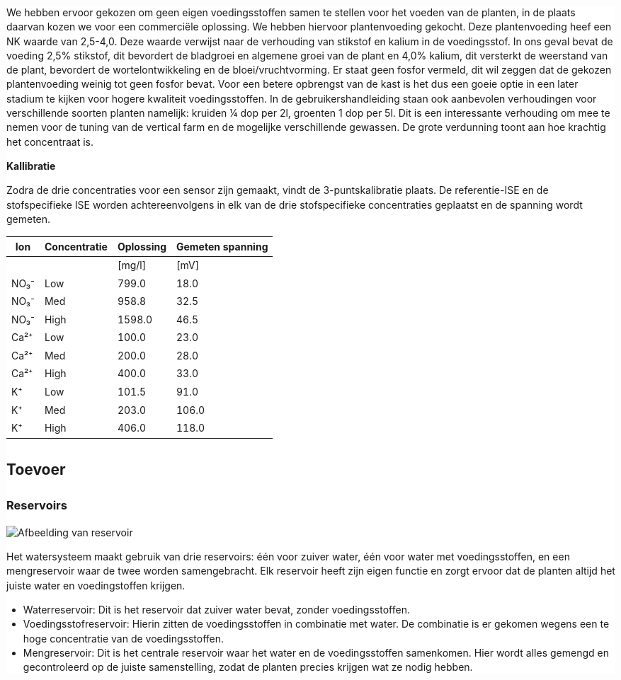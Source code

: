 We hebben ervoor gekozen om geen eigen voedingsstoffen samen te stellen voor het voeden van de planten, in de plaats daarvan kozen we voor een commerciële oplossing. We hebben hiervoor plantenvoeding gekocht. Deze plantenvoeding heef een NK waarde van 2,5-4,0. Deze waarde verwijst naar de verhouding van stikstof en kalium in de voedingsstof. In ons geval bevat de voeding 2,5% stikstof, dit bevordert de bladgroei en algemene groei van de plant en 4,0% kalium, dit versterkt de weerstand van de plant, bevordert de wortelontwikkeling en de bloei/vruchtvorming. Er staat geen fosfor vermeld, dit wil zeggen dat de gekozen plantenvoeding weinig tot geen fosfor bevat. Voor een betere opbrengst van de kast is het dus een goeie optie in een later stadium te kijken voor hogere kwaliteit voedingsstoffen. In de gebruikershandleiding staan ook aanbevolen verhoudingen voor verschillende soorten planten namelijk: kruiden ¼ dop per 2l, groenten 1 dop per 5l.  Dit is een interessante verhouding om mee te nemen voor de tuning van de vertical farm en de mogelijke verschillende gewassen. De grote verdunning toont aan hoe krachtig het concentraat is. 

**Kallibratie**

Zodra de drie concentraties voor een sensor zijn gemaakt, vindt de 3-puntskalibratie plaats. De referentie-ISE en de stofspecifieke ISE worden achtereenvolgens in elk van de drie stofspecifieke concentraties geplaatst en de spanning wordt gemeten. 

| Ion  | Concentratie | Oplossing | Gemeten spanning |
| ---- | ------------ | --------- | ---------------- |
|      |              | [mg/l]    | [mV]             |
| NO₃⁻ | Low          | 799.0     | 18.0             |
| NO₃⁻ | Med          | 958.8     | 32.5             |
| NO₃⁻ | High         | 1598.0    | 46.5             |
| Ca²⁺ | Low          | 100.0     | 23.0             |
| Ca²⁺ | Med          | 200.0     | 28.0             |
| Ca²⁺ | High         | 400.0     | 33.0             |
| K⁺   | Low          | 101.5     | 91.0             |
| K⁺   | Med          | 203.0     | 106.0            |
| K⁺   | High         | 406.0     | 118.0            |

## Toevoer
### Reservoirs 
<img src="{{ '/assets/img/Watersysteem/reservoir.png' | relative_url }}" alt="Afbeelding van reservoir" width="400" />



Het watersysteem maakt gebruik van drie reservoirs: één voor zuiver water, één voor water met voedingsstoffen, en een mengreservoir waar de twee worden samengebracht. Elk reservoir heeft zijn eigen functie en zorgt ervoor dat de planten altijd het juiste water en voedingstoffen krijgen.

- Waterreservoir: Dit is het reservoir dat zuiver water bevat, zonder voedingsstoffen.
- Voedingsstofreservoir: Hierin zitten de voedingsstoffen in combinatie met water. De combinatie is er gekomen wegens een te hoge concentratie van de voedingsstoffen.
- Mengreservoir: Dit is het centrale reservoir waar het water en de voedingsstoffen samenkomen. Hier wordt alles gemengd en gecontroleerd op de juiste samenstelling, zodat de planten precies krijgen wat ze nodig hebben.
